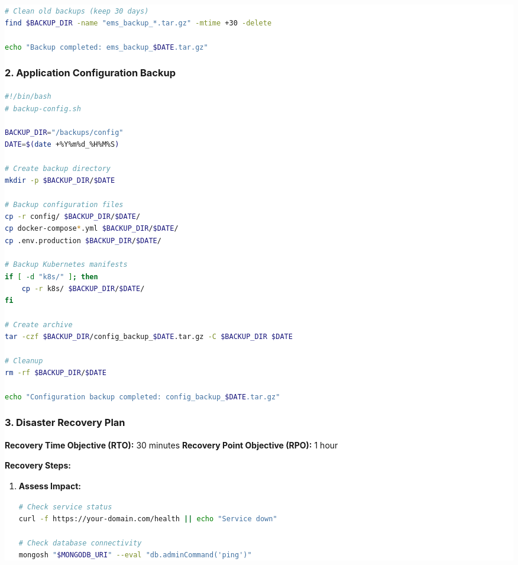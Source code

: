 ```bash
# Clean old backups (keep 30 days)
find $BACKUP_DIR -name "ems_backup_*.tar.gz" -mtime +30 -delete

echo "Backup completed: ems_backup_$DATE.tar.gz"
```

### 2. Application Configuration Backup

```bash
#!/bin/bash
# backup-config.sh

BACKUP_DIR="/backups/config"
DATE=$(date +%Y%m%d_%H%M%S)

# Create backup directory
mkdir -p $BACKUP_DIR/$DATE

# Backup configuration files
cp -r config/ $BACKUP_DIR/$DATE/
cp docker-compose*.yml $BACKUP_DIR/$DATE/
cp .env.production $BACKUP_DIR/$DATE/

# Backup Kubernetes manifests
if [ -d "k8s/" ]; then
    cp -r k8s/ $BACKUP_DIR/$DATE/
fi

# Create archive
tar -czf $BACKUP_DIR/config_backup_$DATE.tar.gz -C $BACKUP_DIR $DATE

# Cleanup
rm -rf $BACKUP_DIR/$DATE

echo "Configuration backup completed: config_backup_$DATE.tar.gz"
```

### 3. Disaster Recovery Plan

**Recovery Time Objective (RTO):** 30 minutes
**Recovery Point Objective (RPO):** 1 hour

**Recovery Steps:**

1. **Assess Impact:**
   ```bash
   # Check service status
   curl -f https://your-domain.com/health || echo "Service down"
   
   # Check database connectivity
   mongosh "$MONGODB_URI" --eval "db.adminCommand('ping')"
   ```
